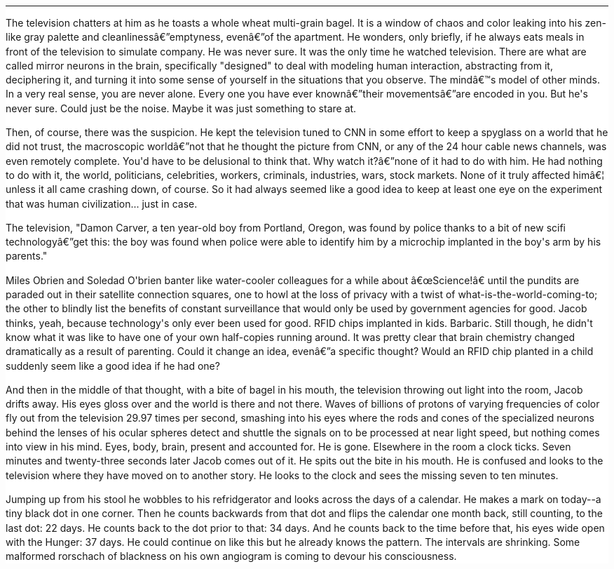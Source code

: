 * * *

The television chatters at him as he toasts a whole wheat multi-grain bagel.  It is a window of chaos and color leaking into his zen-like gray palette and cleanlinessâ€”emptyness, evenâ€”of the apartment.  He wonders, only briefly, if he always eats meals in front of the television to simulate company.  He was never sure.  It was the only time he watched television.  There are what are called mirror neurons in the brain, specifically "designed" to deal with modeling human interaction, abstracting from it, deciphering it, and turning it into some sense of yourself in the situations that you observe.  The mindâ€™s model of other minds.  In a very real sense, you are never alone.  Every one you have ever knownâ€”their movementsâ€”are encoded in you.  But he's never sure.  Could just be the noise.  Maybe it was just something to stare at.



Then, of course, there was the suspicion.  He kept the television tuned to CNN in some effort to keep a spyglass on a world that he did not trust, the macroscopic worldâ€”not that he thought the picture from CNN, or any of the 24 hour cable news channels, was even remotely complete.  You'd have to be delusional to think that.  Why watch it?â€”none of it had to do with him.  He had nothing to do with it, the world, politicians, celebrities, workers, criminals, industries, wars, stock markets.  None of it truly affected himâ€¦ unless it all came crashing down, of course.  So it had always seemed like a good idea to keep at least one eye on the experiment that was human civilization... just in case.

The television, "Damon Carver, a ten year-old boy from Portland, Oregon, was found by police thanks to a bit of new scifi technologyâ€”get this: the boy was found when police were able to identify him by a microchip implanted in the boy's arm by his parents."

Miles Obrien and Soledad O'brien banter like water-cooler colleagues for a while about â€œScience!â€ until the pundits are paraded out in their satellite connection squares, one to howl at the loss of privacy with a twist of what-is-the-world-coming-to; the other to blindly list the benefits of constant surveillance that would only be used by government agencies for good.  Jacob thinks, yeah, because technology's only ever been used for good.  RFID chips implanted in kids.  Barbaric.  Still though, he didn't know what it was like to have one of your own half-copies running around.  It was pretty clear that brain chemistry changed dramatically as a result of parenting.  Could it change an idea, evenâ€”a specific thought?  Would an RFID chip planted in a child suddenly seem like a good idea if he had one?

And then in the middle of that thought, with a bite of bagel in his mouth, the television throwing out light into the room, Jacob drifts away.  His eyes gloss over and the world is there and not there.  Waves of billions of protons of varying frequencies of color fly out from the television 29.97 times per second, smashing into his eyes where the rods and cones of the specialized neurons behind the lenses of his ocular spheres detect and shuttle the signals on to be processed at near light speed, but nothing comes into view in his mind.  Eyes, body, brain, present and accounted for.  He is gone.  Elsewhere in the room a clock ticks.  Seven minutes and twenty-three seconds later Jacob comes out of it.  He spits out the bite in his mouth.  He is confused and looks to the television where they have moved on to another story.  He looks to the clock and sees the missing seven to ten minutes.

Jumping up from his stool he wobbles to his refridgerator and looks across the days of a calendar.  He makes a mark on today--a tiny black dot in one corner.  Then he counts backwards from that dot and flips the calendar one month back, still counting, to the last dot: 22 days.  He counts back to the dot prior to that: 34 days.  And he counts back to the time before that, his eyes wide open with the Hunger: 37 days.  He could continue on like this but he already knows the pattern.  The intervals are shrinking.  Some malformed rorschach of blackness on his own angiogram is coming to devour his consciousness.
